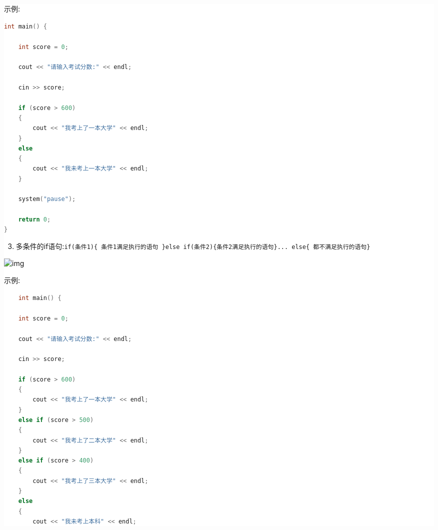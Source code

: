 
示例:

```C++
int main() {

    int score = 0;

    cout << "请输入考试分数:" << endl;

    cin >> score;

    if (score > 600)
    {
        cout << "我考上了一本大学" << endl;
    }
    else
    {
        cout << "我未考上一本大学" << endl;
    }

    system("pause");

    return 0;
}
```











3. 多条件的if语句:`if(条件1){ 条件1满足执行的语句 }else if(条件2){条件2满足执行的语句}... else{ 都不满足执行的语句}`

![img](/typora-user-images/clip_image002-1541662566808.png)







示例:

```C++
    int main() {

    int score = 0;

    cout << "请输入考试分数:" << endl;

    cin >> score;

    if (score > 600)
    {
        cout << "我考上了一本大学" << endl;
    }
    else if (score > 500)
    {
        cout << "我考上了二本大学" << endl;
    }
    else if (score > 400)
    {
        cout << "我考上了三本大学" << endl;
    }
    else
    {
        cout << "我未考上本科" << endl;
```